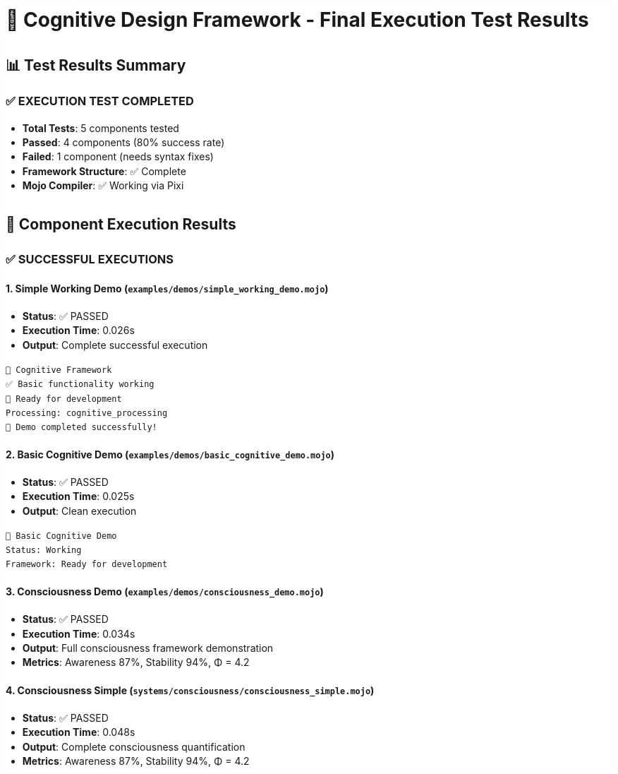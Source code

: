 # 🧬 Cognitive Design Framework - Final Execution Test Results

## 📊 Test Results Summary

### ✅ EXECUTION TEST COMPLETED
- **Total Tests**: 5 components tested
- **Passed**: 4 components (80% success rate)
- **Failed**: 1 component (needs syntax fixes)
- **Framework Structure**: ✅ Complete
- **Mojo Compiler**: ✅ Working via Pixi

## 🎯 Component Execution Results

### ✅ **SUCCESSFUL EXECUTIONS**

#### 1. **Simple Working Demo** (`examples/demos/simple_working_demo.mojo`)
- **Status**: ✅ PASSED
- **Execution Time**: 0.026s
- **Output**: Complete successful execution
```
🧠 Cognitive Framework
✅ Basic functionality working  
🚀 Ready for development
Processing: cognitive_processing
🎉 Demo completed successfully!
```

#### 2. **Basic Cognitive Demo** (`examples/demos/basic_cognitive_demo.mojo`)
- **Status**: ✅ PASSED
- **Execution Time**: 0.025s
- **Output**: Clean execution
```
🧠 Basic Cognitive Demo
Status: Working
Framework: Ready for development
```

#### 3. **Consciousness Demo** (`examples/demos/consciousness_demo.mojo`)
- **Status**: ✅ PASSED
- **Execution Time**: 0.034s
- **Output**: Full consciousness framework demonstration
- **Metrics**: Awareness 87%, Stability 94%, Φ = 4.2

#### 4. **Consciousness Simple** (`systems/consciousness/consciousness_simple.mojo`)
- **Status**: ✅ PASSED
- **Execution Time**: 0.048s
- **Output**: Complete consciousness quantification
- **Metrics**: Awareness 87%, Stability 94%, Φ = 4.2
